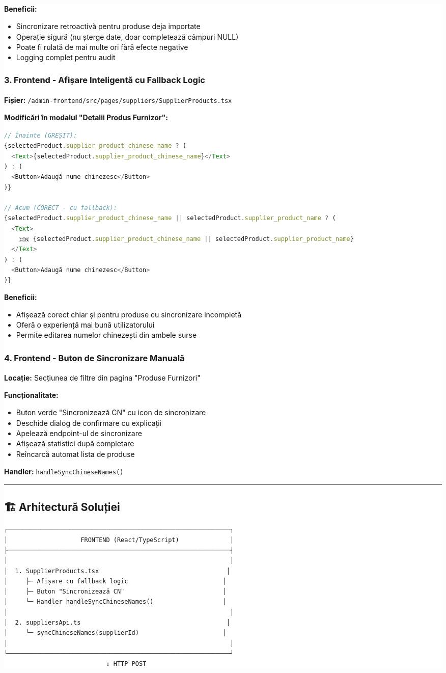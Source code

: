 **Beneficii:**
- Sincronizare retroactivă pentru produse deja importate
- Operație sigură (nu șterge date, doar completează câmpuri NULL)
- Poate fi rulată de mai multe ori fără efecte negative
- Logging complet pentru audit

### 3. **Frontend - Afișare Inteligentă cu Fallback Logic**

**Fișier:** `/admin-frontend/src/pages/suppliers/SupplierProducts.tsx`

**Modificări în modalul "Detalii Produs Furnizor":**

```typescript
// Înainte (GREȘIT):
{selectedProduct.supplier_product_chinese_name ? (
  <Text>{selectedProduct.supplier_product_chinese_name}</Text>
) : (
  <Button>Adaugă nume chinezesc</Button>
)}

// Acum (CORECT - cu fallback):
{selectedProduct.supplier_product_chinese_name || selectedProduct.supplier_product_name ? (
  <Text>
    🇨🇳 {selectedProduct.supplier_product_chinese_name || selectedProduct.supplier_product_name}
  </Text>
) : (
  <Button>Adaugă nume chinezesc</Button>
)}
```

**Beneficii:**
- Afișează corect chiar și pentru produse cu sincronizare incompletă
- Oferă o experiență mai bună utilizatorului
- Permite editarea numelor chinezești din ambele surse

### 4. **Frontend - Buton de Sincronizare Manuală**

**Locație:** Secțiunea de filtre din pagina "Produse Furnizori"

**Funcționalitate:**
- Buton verde "Sincronizează CN" cu icon de sincronizare
- Deschide dialog de confirmare cu explicații
- Apelează endpoint-ul de sincronizare
- Afișează statistici după completare
- Reîncarcă automat lista de produse

**Handler:** `handleSyncChineseNames()`

---

## 🏗️ Arhitectură Soluției

```
┌─────────────────────────────────────────────────────────────┐
│                    FRONTEND (React/TypeScript)              │
├─────────────────────────────────────────────────────────────┤
│                                                             │
│  1. SupplierProducts.tsx                                   │
│     ├─ Afișare cu fallback logic                          │
│     ├─ Buton "Sincronizează CN"                           │
│     └─ Handler handleSyncChineseNames()                   │
│                                                             │
│  2. suppliersApi.ts                                        │
│     └─ syncChineseNames(supplierId)                       │
│                                                             │
└─────────────────────────────────────────────────────────────┘
                            ↓ HTTP POST
```
